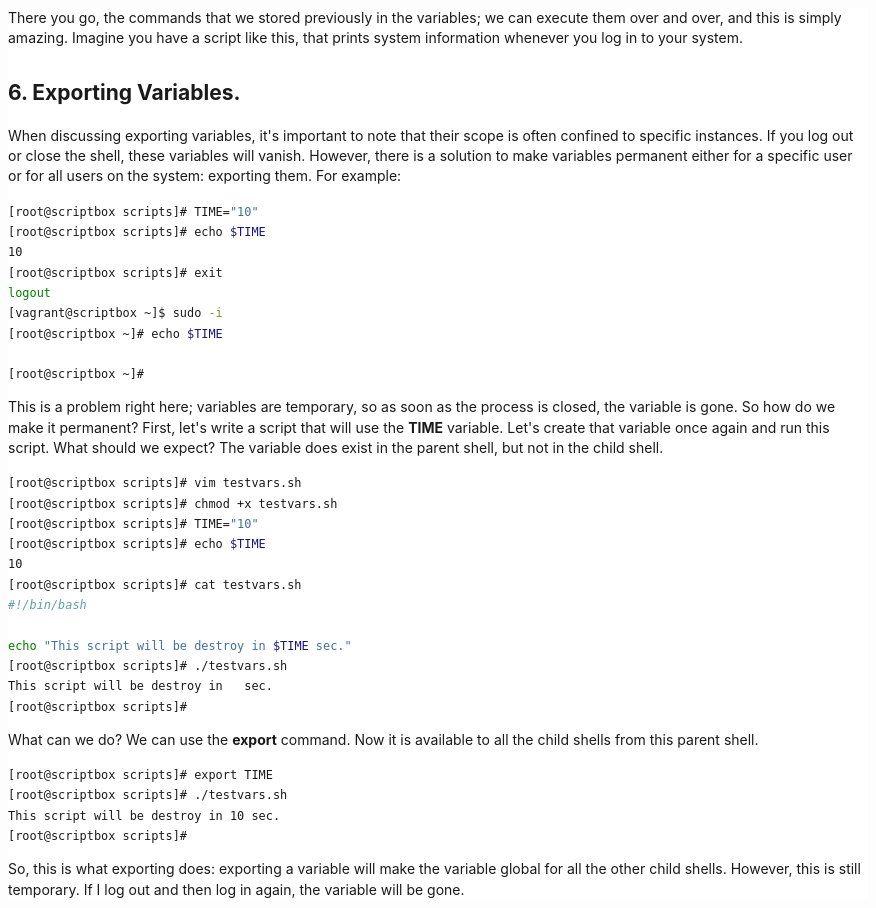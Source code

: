 There you go, the commands that we stored previously in the variables; we can execute them over and over, and this is simply amazing. Imagine you have a script like this, that prints system information whenever you log in to your system.

## 6. Exporting Variables.

When discussing exporting variables, it's important to note that their scope is often confined to specific instances. If you log out or close the shell, these variables will vanish. However, there is a solution to make variables permanent either for a specific user or for all users on the system: exporting them. For example:

```bash
[root@scriptbox scripts]# TIME="10"
[root@scriptbox scripts]# echo $TIME
10
[root@scriptbox scripts]# exit
logout
[vagrant@scriptbox ~]$ sudo -i
[root@scriptbox ~]# echo $TIME

[root@scriptbox ~]#
```

This is a problem right here; variables are temporary, so as soon as the process is closed, the variable is gone. So how do we make it permanent? First, let's write a script that will use the **TIME** variable. Let's create that variable once again and run this script. What should we expect? The variable does exist in the parent shell, but not in the child shell.

```bash
[root@scriptbox scripts]# vim testvars.sh
[root@scriptbox scripts]# chmod +x testvars.sh
[root@scriptbox scripts]# TIME="10"
[root@scriptbox scripts]# echo $TIME
10
[root@scriptbox scripts]# cat testvars.sh
#!/bin/bash

echo "This script will be destroy in $TIME sec."
[root@scriptbox scripts]# ./testvars.sh
This script will be destroy in   sec.
[root@scriptbox scripts]#

```

What can we do? We can use the **export** command. Now it is available to all the child shells from this parent shell.

```bash
[root@scriptbox scripts]# export TIME
[root@scriptbox scripts]# ./testvars.sh
This script will be destroy in 10 sec.
[root@scriptbox scripts]#
```

So, this is what exporting does: exporting a variable will make the variable global for all the other child shells. However, this is still temporary. If I log out and then log in again, the variable will be gone.
